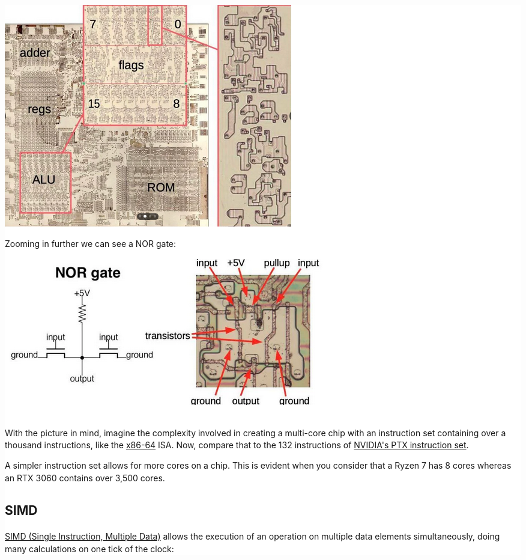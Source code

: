 ![](/images/why-gpus-are-faster-than-cpus/8086-zoom.png)

Zooming in further we can see a NOR gate:

![](/images/why-gpus-are-faster-than-cpus/nor-gate.png)

With the picture in mind, imagine the complexity involved in creating a multi-core chip with an instruction set
containing over a thousand instructions, like the [x86-64](https://www.felixcloutier.com/x86/) ISA. Now, compare that
to the 132 instructions of [NVIDIA's PTX instruction set](https://docs.nvidia.com/cuda/parallel-thread-execution/#instruction-statements-reserved-instruction-keywords).

A simpler instruction set allows for more cores on a chip. This is evident when you consider that a Ryzen 7 has 8 cores
whereas an RTX 3060 contains over 3,500 cores.

## SIMD

[SIMD (Single Instruction, Multiple Data)](https://en.wikipedia.org/wiki/Single_instruction,_multiple_data) allows the
execution of an operation on multiple data elements simultaneously, doing many calculations on one tick of the clock:
